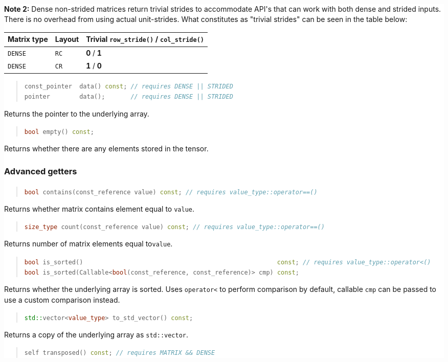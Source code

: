 **Note 2:** Dense non-strided matrices return trivial strides to accommodate API's that can work with both dense and strided inputs. There is no overhead from using actual unit-strides. What constitutes as "trivial strides" can be seen in the table below:

| Matrix type | Layout | Trivial `row_stride()` / `col_stride()` |
| - | - | - |
| `DENSE` | `RC` | **0** / **1** |
| `DENSE` | `CR` | **1** / **0** |

> ```cpp
> const_pointer  data() const; // requires DENSE || STRIDED
> pointer        data();       // requires DENSE || STRIDED
> ```

Returns the pointer to the underlying array.

> ```cpp
> bool empty() const;
> ```

Returns whether there are any elements stored in the tensor.

### Advanced getters

> ```cpp
> bool contains(const_reference value) const; // requires value_type::operator==()
> ```

Returns whether matrix contains element equal to `value`.

> ```cpp
> size_type count(const_reference value) const; // requires value_type::operator==()
> ```

Returns number of matrix elements equal to`value`.

> ```cpp
> bool is_sorted()                                                     const; // requires value_type::operator<()
> bool is_sorted(Callable<bool(const_reference, const_reference)> cmp) const;
> ```

Returns whether the underlying array is sorted. Uses `operator<` to perform comparison by default, callable `cmp` can be passed to use a custom comparison instead.

> ```cpp
> std::vector<value_type> to_std_vector() const;
> ```

Returns a copy of the underlying array as `std::vector`.

> ```cpp
> self transposed() const; // requires MATRIX && DENSE
> ```
